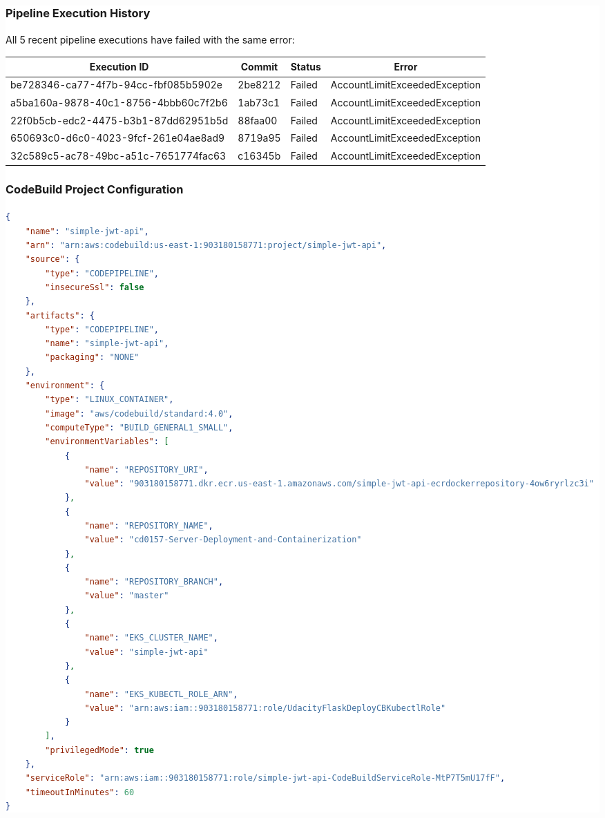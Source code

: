 ### Pipeline Execution History

All 5 recent pipeline executions have failed with the same error:

| Execution ID | Commit | Status | Error |
|--------------|--------|--------|-------|
| be728346-ca77-4f7b-94cc-fbf085b5902e | 2be8212 | Failed | AccountLimitExceededException |
| a5ba160a-9878-40c1-8756-4bbb60c7f2b6 | 1ab73c1 | Failed | AccountLimitExceededException |
| 22f0b5cb-edc2-4475-b3b1-87dd62951b5d | 88faa00 | Failed | AccountLimitExceededException |
| 650693c0-d6c0-4023-9fcf-261e04ae8ad9 | 8719a95 | Failed | AccountLimitExceededException |
| 32c589c5-ac78-49bc-a51c-7651774fac63 | c16345b | Failed | AccountLimitExceededException |

### CodeBuild Project Configuration

```json
{
    "name": "simple-jwt-api",
    "arn": "arn:aws:codebuild:us-east-1:903180158771:project/simple-jwt-api",
    "source": {
        "type": "CODEPIPELINE",
        "insecureSsl": false
    },
    "artifacts": {
        "type": "CODEPIPELINE",
        "name": "simple-jwt-api",
        "packaging": "NONE"
    },
    "environment": {
        "type": "LINUX_CONTAINER",
        "image": "aws/codebuild/standard:4.0",
        "computeType": "BUILD_GENERAL1_SMALL",
        "environmentVariables": [
            {
                "name": "REPOSITORY_URI",
                "value": "903180158771.dkr.ecr.us-east-1.amazonaws.com/simple-jwt-api-ecrdockerrepository-4ow6ryrlzc3i"
            },
            {
                "name": "REPOSITORY_NAME",
                "value": "cd0157-Server-Deployment-and-Containerization"
            },
            {
                "name": "REPOSITORY_BRANCH",
                "value": "master"
            },
            {
                "name": "EKS_CLUSTER_NAME",
                "value": "simple-jwt-api"
            },
            {
                "name": "EKS_KUBECTL_ROLE_ARN",
                "value": "arn:aws:iam::903180158771:role/UdacityFlaskDeployCBKubectlRole"
            }
        ],
        "privilegedMode": true
    },
    "serviceRole": "arn:aws:iam::903180158771:role/simple-jwt-api-CodeBuildServiceRole-MtP7T5mU17fF",
    "timeoutInMinutes": 60
}
```